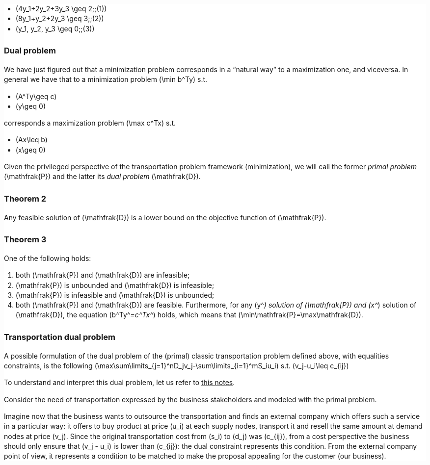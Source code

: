   - \(4y_1+2y_2+3y_3 \geq 2\;\;(1)\)
  - \(8y_1+y_2+2y_3 \geq 3\;\;(2)\)
  - \(y_1, y_2, y_3 \geq 0\;\;(3)\)

### Dual problem

We have just figured out that a minimization problem corresponds in a
“natural way” to a maximization one, and viceversa. In general we have
that to a minimization problem \(\min b^Ty\) s.t.

  - \(A^Ty\geq c\)
  - \(y\geq 0\)

corresponds a maximization problem \(\max c^Tx\) s.t.

  - \(Ax\leq b\)
  - \(x\geq 0\)

Given the privileged perspective of the transportation problem framework
(minimization), we will call the former *primal problem*
\(\mathfrak{P}\) and the latter its *dual problem* \(\mathfrak{D}\).

### Theorem 2

Any feasible solution of \(\mathfrak{D}\) is a lower bound on the
objective function of \(\mathfrak{P}\).

### Theorem 3

One of the following holds:

1.  both \(\mathfrak{P}\) and \(\mathfrak{D}\) are infeasible;
2.  \(\mathfrak{P}\) is unbounded and \(\mathfrak{D}\) is infeasible;
3.  \(\mathfrak{P}\) is infeasible and \(\mathfrak{D}\) is unbounded;
4.  both \(\mathfrak{P}\) and \(\mathfrak{D}\) are feasible.
    Furthermore, for any \(y^*\) solution of \(\mathfrak{P}\) and
    \(x^*\) solution of \(\mathfrak{D}\), the equation \(b^Ty^*=c^Tx^*\)
    holds, which means that \(\min\mathfrak{P}=\max\mathfrak{D}\).

### Transportation dual problem

A possible formulation of the dual problem of the (primal) classic
transportation problem defined above, with equalities constraints, is
the following
\(\max\sum\limits_{j=1}^nD_jv_j-\sum\limits_{i=1}^mS_iu_i\) s.t.
\(v_j-u_i\leq c_{ij}\)

To understand and interpret this dual problem, let us refer to
[this notes](https://econweb.ucsd.edu/~jsobel/172aw02/notes8.pdf).

Consider the need of transportation expressed by the business
stakeholders and modeled with the primal problem.

Imagine now that the business wants to outsource the transportation and
finds an external company which offers such a service in a particular
way: it offers to buy product at price \(u_i\) at each supply nodes,
transport it and resell the same amount at demand nodes at price
\(v_j\). Since the original transportation cost from \(s_i\) to \(d_j\)
was \(c_{ij}\), from a cost perspective the business should only ensure
that \(v_j - u_i\) is lower than \(c_{ij}\): the dual constraint
represents this condition. From the external company point of view, it
represents a condition to be matched to make the proposal appealing for
the customer (our business).
